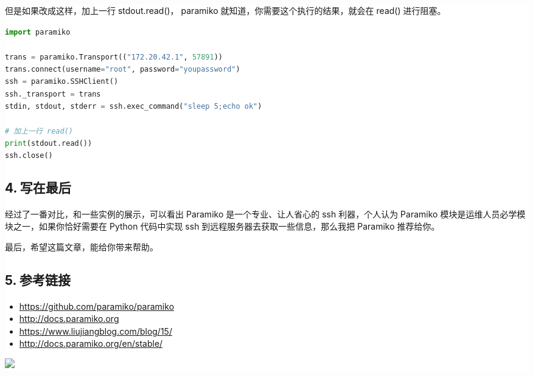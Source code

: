 
但是如果改成这样，加上一行 stdout.read()， paramiko 就知道，你需要这个执行的结果，就会在 read() 进行阻塞。

```python
import paramiko

trans = paramiko.Transport(("172.20.42.1", 57891))
trans.connect(username="root", password="youpassword")
ssh = paramiko.SSHClient()
ssh._transport = trans
stdin, stdout, stderr = ssh.exec_command("sleep 5;echo ok")

# 加上一行 read()
print(stdout.read())
ssh.close()
```



## 4. 写在最后

经过了一番对比，和一些实例的展示，可以看出 Paramiko 是一个专业、让人省心的 ssh 利器，个人认为 Paramiko 模块是运维人员必学模块之一，如果你恰好需要在 Python 代码中实现 ssh 到远程服务器去获取一些信息，那么我把 Paramiko 推荐给你。

最后，希望这篇文章，能给你带来帮助。



## 5. 参考链接

- https://github.com/paramiko/paramiko
- http://docs.paramiko.org
- https://www.liujiangblog.com/blog/15/
- http://docs.paramiko.org/en/stable/



![](http://image.iswbm.com/20200607174235.png)